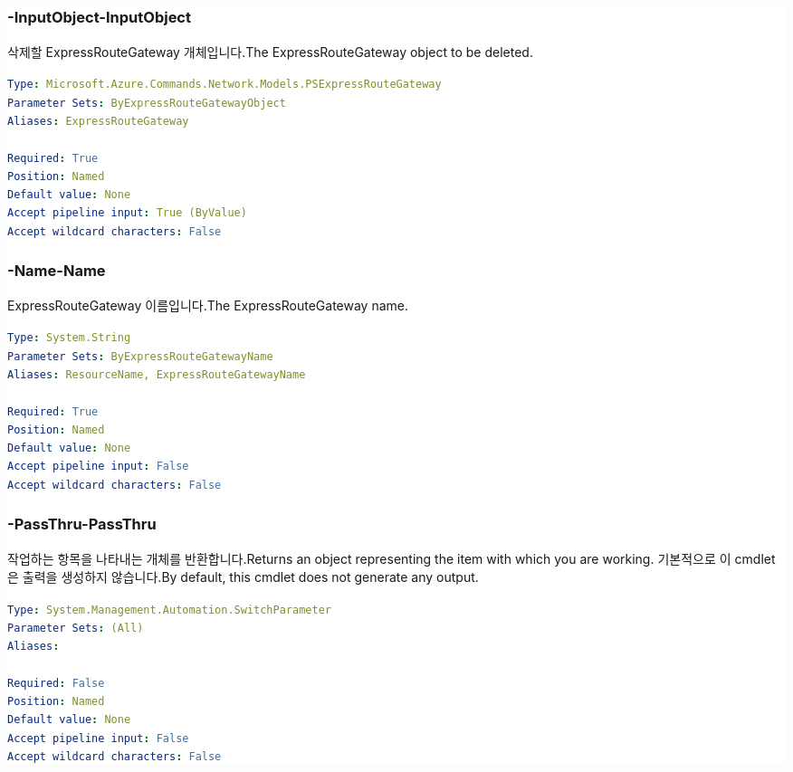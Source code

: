 ### <span data-ttu-id="b2895-127">-InputObject</span><span class="sxs-lookup"><span data-stu-id="b2895-127">-InputObject</span></span>
<span data-ttu-id="b2895-128">삭제할 ExpressRouteGateway 개체입니다.</span><span class="sxs-lookup"><span data-stu-id="b2895-128">The ExpressRouteGateway object to be deleted.</span></span>

```yaml
Type: Microsoft.Azure.Commands.Network.Models.PSExpressRouteGateway
Parameter Sets: ByExpressRouteGatewayObject
Aliases: ExpressRouteGateway

Required: True
Position: Named
Default value: None
Accept pipeline input: True (ByValue)
Accept wildcard characters: False
```

### <span data-ttu-id="b2895-129">-Name</span><span class="sxs-lookup"><span data-stu-id="b2895-129">-Name</span></span>
<span data-ttu-id="b2895-130">ExpressRouteGateway 이름입니다.</span><span class="sxs-lookup"><span data-stu-id="b2895-130">The ExpressRouteGateway name.</span></span>

```yaml
Type: System.String
Parameter Sets: ByExpressRouteGatewayName
Aliases: ResourceName, ExpressRouteGatewayName

Required: True
Position: Named
Default value: None
Accept pipeline input: False
Accept wildcard characters: False
```

### <span data-ttu-id="b2895-131">-PassThru</span><span class="sxs-lookup"><span data-stu-id="b2895-131">-PassThru</span></span>
<span data-ttu-id="b2895-132">작업하는 항목을 나타내는 개체를 반환합니다.</span><span class="sxs-lookup"><span data-stu-id="b2895-132">Returns an object representing the item with which you are working.</span></span>
<span data-ttu-id="b2895-133">기본적으로 이 cmdlet은 출력을 생성하지 않습니다.</span><span class="sxs-lookup"><span data-stu-id="b2895-133">By default, this cmdlet does not generate any output.</span></span>

```yaml
Type: System.Management.Automation.SwitchParameter
Parameter Sets: (All)
Aliases:

Required: False
Position: Named
Default value: None
Accept pipeline input: False
Accept wildcard characters: False
```
